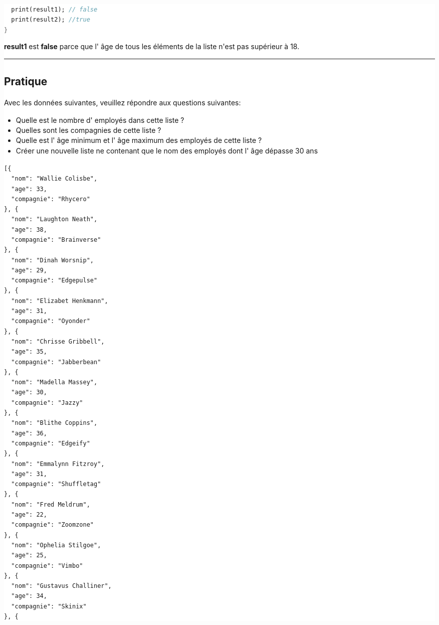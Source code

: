 ```dart
  print(result1); // false
  print(result2); //true
}
```

**result1** est **false** parce que l' âge de tous les éléments de la liste n'est pas supérieur à 18.

---

## Pratique

Avec les données suivantes, veuillez répondre aux questions suivantes:

- Quelle est le nombre d' employés dans cette liste ?
- Quelles sont les compagnies de cette liste ?
- Quelle est l' âge minimum et l' âge maximum des employés de cette liste ?
- Créer une nouvelle liste ne contenant que le nom des employés dont l' âge dépasse 30 ans

```json[donées]
[{
  "nom": "Wallie Colisbe",
  "age": 33,
  "compagnie": "Rhycero"
}, {
  "nom": "Laughton Neath",
  "age": 38,
  "compagnie": "Brainverse"
}, {
  "nom": "Dinah Worsnip",
  "age": 29,
  "compagnie": "Edgepulse"
}, {
  "nom": "Elizabet Henkmann",
  "age": 31,
  "compagnie": "Oyonder"
}, {
  "nom": "Chrisse Gribbell",
  "age": 35,
  "compagnie": "Jabberbean"
}, {
  "nom": "Madella Massey",
  "age": 30,
  "compagnie": "Jazzy"
}, {
  "nom": "Blithe Coppins",
  "age": 36,
  "compagnie": "Edgeify"
}, {
  "nom": "Emmalynn Fitzroy",
  "age": 31,
  "compagnie": "Shuffletag"
}, {
  "nom": "Fred Meldrum",
  "age": 22,
  "compagnie": "Zoomzone"
}, {
  "nom": "Ophelia Stilgoe",
  "age": 25,
  "compagnie": "Vimbo"
}, {
  "nom": "Gustavus Challiner",
  "age": 34,
  "compagnie": "Skinix"
}, {
```